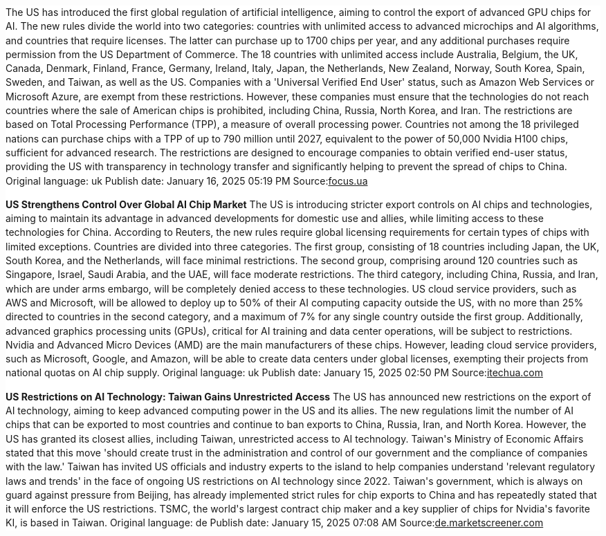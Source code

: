 The US has introduced the first global regulation of artificial intelligence, aiming to control the export of advanced GPU chips for AI. The new rules divide the world into two categories: countries with unlimited access to advanced microchips and AI algorithms, and countries that require licenses. The latter can purchase up to 1700 chips per year, and any additional purchases require permission from the US Department of Commerce. The 18 countries with unlimited access include Australia, Belgium, the UK, Canada, Denmark, Finland, France, Germany, Ireland, Italy, Japan, the Netherlands, New Zealand, Norway, South Korea, Spain, Sweden, and Taiwan, as well as the US. Companies with a 'Universal Verified End User' status, such as Amazon Web Services or Microsoft Azure, are exempt from these restrictions. However, these companies must ensure that the technologies do not reach countries where the sale of American chips is prohibited, including China, Russia, North Korea, and Iran. The restrictions are based on Total Processing Performance (TPP), a measure of overall processing power. Countries not among the 18 privileged nations can purchase chips with a TPP of up to 790 million until 2027, equivalent to the power of 50,000 Nvidia H100 chips, sufficient for advanced research. The restrictions are designed to encourage companies to obtain verified end-user status, providing the US with transparency in technology transfer and significantly helping to prevent the spread of chips to China.
Original language: uk
Publish date: January 16, 2025 05:19 PM
Source:[focus.ua](https://focus.ua/uk/opinions/688647-vilniy-dostup-do-shi-obmezheniy-yak-ssha-podilili-svit-na-krashchih-i-girshih)

**US Strengthens Control Over Global AI Chip Market**
The US is introducing stricter export controls on AI chips and technologies, aiming to maintain its advantage in advanced developments for domestic use and allies, while limiting access to these technologies for China. According to Reuters, the new rules require global licensing requirements for certain types of chips with limited exceptions. Countries are divided into three categories. The first group, consisting of 18 countries including Japan, the UK, South Korea, and the Netherlands, will face minimal restrictions. The second group, comprising around 120 countries such as Singapore, Israel, Saudi Arabia, and the UAE, will face moderate restrictions. The third category, including China, Russia, and Iran, which are under arms embargo, will be completely denied access to these technologies. US cloud service providers, such as AWS and Microsoft, will be allowed to deploy up to 50% of their AI computing capacity outside the US, with no more than 25% directed to countries in the second category, and a maximum of 7% for any single country outside the first group. Additionally, advanced graphics processing units (GPUs), critical for AI training and data center operations, will be subject to restrictions. Nvidia and Advanced Micro Devices (AMD) are the main manufacturers of these chips. However, leading cloud service providers, such as Microsoft, Google, and Amazon, will be able to create data centers under global licenses, exempting their projects from national quotas on AI chip supply.
Original language: uk
Publish date: January 15, 2025 02:50 PM
Source:[itechua.com](https://itechua.com/news/274706)

**US Restrictions on AI Technology: Taiwan Gains Unrestricted Access**
The US has announced new restrictions on the export of AI technology, aiming to keep advanced computing power in the US and its allies. The new regulations limit the number of AI chips that can be exported to most countries and continue to ban exports to China, Russia, Iran, and North Korea. However, the US has granted its closest allies, including Taiwan, unrestricted access to AI technology. Taiwan's Ministry of Economic Affairs stated that this move 'should create trust in the administration and control of our government and the compliance of companies with the law.' Taiwan has invited US officials and industry experts to the island to help companies understand 'relevant regulatory laws and trends' in the face of ongoing US restrictions on AI technology since 2022. Taiwan's government, which is always on guard against pressure from Beijing, has already implemented strict rules for chip exports to China and has repeatedly stated that it will enforce the US restrictions. TSMC, the world's largest contract chip maker and a key supplier of chips for Nvidia's favorite KI, is based in Taiwan.
Original language: de
Publish date: January 15, 2025 07:08 AM
Source:[de.marketscreener.com](https://de.marketscreener.com/kurs/aktie/TSMC-TAIWAN-SEMICONDUCTOR-6492349/news/Taiwan-sagt-dass-der-Ausschluss-von-neuen-US-Beschrankungen-fur-KI-Technologie-Vertrauen-schaffe-48761758/)
